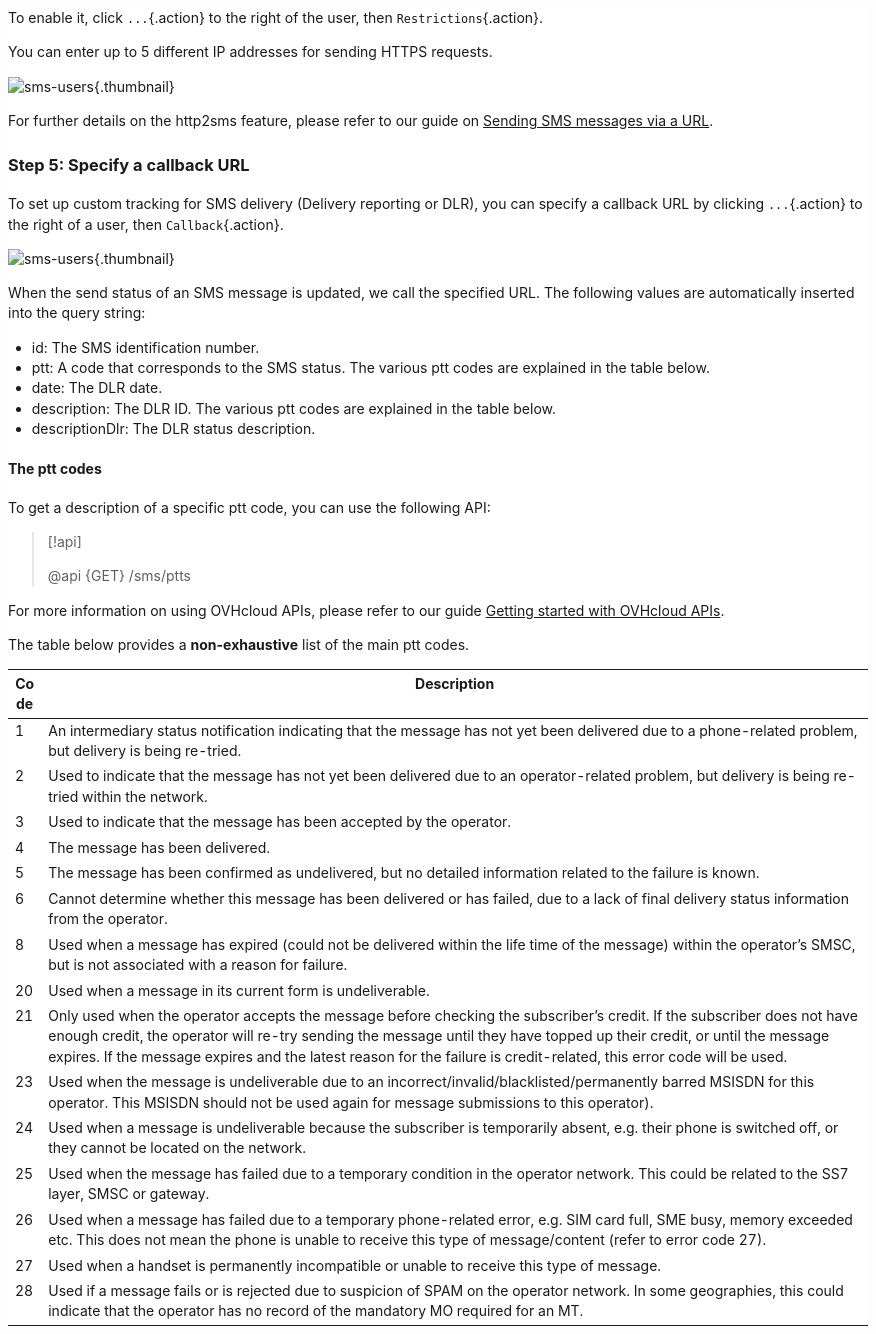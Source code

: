 To enable it, click `...`{.action} to the right of the user, then `Restrictions`{.action}.

You can enter up to 5 different IP addresses for sending HTTPS requests.

![sms-users](images/smsusers06-2021.png){.thumbnail}

For further details on the http2sms feature, please refer to our guide on [Sending SMS messages via a URL](/pages/web_cloud/messaging/sms/envoyer_des_sms_depuis_une_url_-_http2sms).

### Step 5: Specify a callback URL

To set up custom tracking for SMS delivery (Delivery reporting or DLR), you can specify a callback URL by clicking `...`{.action} to the right of a user, then `Callback`{.action}.

![sms-users](images/smsusers07-2021.png){.thumbnail}

When the send status of an SMS message is updated, we call the specified URL. The following values are automatically inserted into the query string:

- id: The SMS identification number.
- ptt: A code that corresponds to the SMS status. The various ptt codes are explained in the table below.
- date: The DLR date.
- description: The DLR ID. The various ptt codes are explained in the table below.
- descriptionDlr: The DLR status description.

#### The ptt codes

To get a description of a specific ptt code, you can use the following API:

> [!api]
>
> @api {GET} /sms/ptts
>

For more information on using OVHcloud APIs, please refer to our guide [Getting started with OVHcloud APIs](/pages/manage_and_operate/api/first-steps).

The table below provides a **non-exhaustive** list of the main ptt codes.

|Code|Description|
|---|---|
|1|An intermediary status notification indicating that the message has not yet been delivered due to a phone-related problem, but delivery is being re-tried.|
|2|Used to indicate that the message has not yet been delivered due to an operator-related problem, but delivery is being re-tried within the network.|
|3|Used to indicate that the message has been accepted by the operator.|
|4|The message has been delivered.|
|5|The message has been confirmed as undelivered, but no detailed information related to the failure is known.|
|6|Cannot determine whether this message has been delivered or has failed, due to a lack of final delivery status information from the operator.|
|8|Used when a message has expired (could not be delivered within the life time of the message) within the operator’s SMSC, but is not associated with a reason for failure.|
|20|Used when a message in its current form is undeliverable.|
|21|Only used when the operator accepts the message before checking the subscriber’s credit. If the subscriber does not have enough credit, the operator will re-try sending the message until they have topped up their credit, or until the message expires. If the message expires and the latest reason for the failure is credit-related, this error code will be used.|
|23|Used when the message is undeliverable due to an incorrect/invalid/blacklisted/permanently barred MSISDN for this operator. This MSISDN should not be used again for message submissions to this operator).|
|24|Used when a message is undeliverable because the subscriber is temporarily absent, e.g. their phone is switched off, or they cannot be located on the network.|
|25|Used when the message has failed due to a temporary condition in the operator network. This could be related to the SS7 layer, SMSC or gateway. |
|26|Used when a message has failed due to a temporary phone-related error, e.g. SIM card full, SME busy, memory exceeded etc. This does not mean the phone is unable to receive this type of message/content (refer to error code 27).|
|27|Used when a handset is permanently incompatible or unable to receive this type of message.|
|28|Used if a message fails or is rejected due to suspicion of SPAM on the operator network. In some geographies, this could indicate that the operator has no record of the mandatory MO required for an MT.|